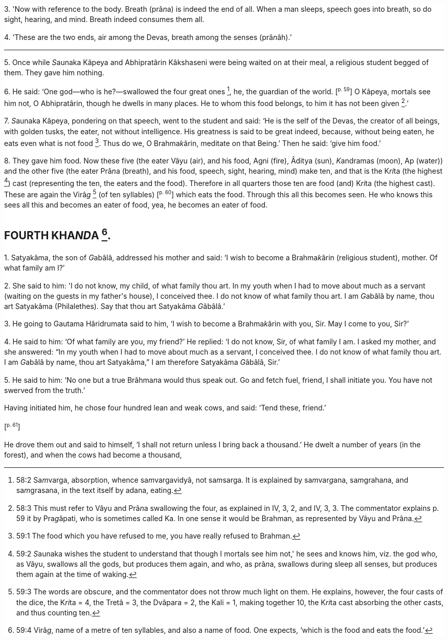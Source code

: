 3\. 'Now with reference to the body. Breath (prâ<i>n</i>a) is indeed the end of all. When a man sleeps, speech goes into breath, so do sight, hearing, and mind. Breath indeed consumes them all.

4\. ‘These are the two ends, air among the Devas, breath among the senses (prâ<i>n</i>âh).’

---

5\. Once while <i>S</i>aunaka Kâpeya and Abhipratârin Kâkshaseni were being waited on at their meal, a religious student begged of them. They gave him nothing.

6\. He said: ‘One god—who is he?—swallowed the four great ones [^201], he, the guardian of the world. <span id="p59">[<sup><small>p. 59</small></sup>]</span> O Kâpeya, mortals see him not, O Abhipratârin, though he dwells in many places. He to whom this food belongs, to him it has not been given [^202].’

7\. <i>S</i>aunaka Kâpeya, pondering on that speech, went to the student and said: ‘He is the self of the Devas, the creator of all beings, with golden tusks, the eater, not without intelligence. His greatness is said to be great indeed, because, without being eaten, he eats even what is not food [^203]. Thus do we, O Brahma<i>k</i>ârin, meditate on that Being.’ Then he said: ‘give him food.’

8\. They gave him food. Now these five (the eater Vâyu (air), and his food, Agni (fire), Âditya (sun), <i>K</i>andramas (moon), Ap (water)) and the other five (the eater Prâ<i>n</i>a (breath), and his food, speech, sight, hearing, mind) make ten, and that is the K<i>ri</i>ta (the highest [^204]) cast (representing the ten, the eaters and the food). Therefore in all quarters those ten are food (and) K<i>ri</i>ta (the highest cast). These are again the Virâ<i>g</i> [^205] (of ten syllables) <span id="p60">[<sup><small>p. 60</small></sup>]</span> which eats the food. Through this all this becomes seen. He who knows this sees all this and becomes an eater of food, yea, he becomes an eater of food.

## FOURTH KHA<i>N</i><i>D</i>A [^206].

1\. Satyakâma, the son of <i>G</i>abâlâ, addressed his mother and said: ‘I wish to become a Brahma<i>k</i>ârin (religious student), mother. Of what family am I?’

2\. She said to him: 'I do not know, my child, of what family thou art. In my youth when I had to move about much as a servant (waiting on the guests in my father's house), I conceived thee. I do not know of what family thou art. I am <i>G</i>abâlâ by name, thou art Satyakâma (Philalethes). Say that thou art Satyakâma <i>G</i>âbâlâ.’

3\. He going to Gautama Hâridrumata said to him, ‘I wish to become a Brahma<i>k</i>ârin with you, Sir. May I come to you, Sir?’

4\. He said to him: ‘Of what family are you, my friend?’ He replied: ‘I do not know, Sir, of what family I am. I asked my mother, and she answered: “In my youth when I had to move about much as a servant, I conceived thee. I do not know of what family thou art. I am <i>G</i>abâlâ by name, thou art Satyakâma,” I am therefore Satyakâma <i>G</i>âbâlâ, Sir.’

5\. He said to him: ‘No one but a true Brâhma<i>n</i>a would thus speak out. Go and fetch fuel, friend, I shall initiate you. You have not swerved from the truth.’

Having initiated him, he chose four hundred lean and weak cows, and said: ‘Tend these, friend.’

<span id="p61">[<sup><small>p. 61</small></sup>]</span>

He drove them out and said to himself, ‘I shall not return unless I bring back a thousand.’ He dwelt a number of years (in the forest), and when the cows had become a thousand,


[^195]: 55:2 Vâyu (air) and Prâ<i>n</i>a (breath) had before been represented as feet of Brahman, as the second pair. Now they are represented as Brahman, and as to be meditated on as such. This is the teaching of Raikva. The language of this chapter is very obscure, and I am not satisfied with the translation.
[^196]: 56:1 Sayugvan is explained as possessed of a car with yoked horses or oxen. Could it have meant originally, ‘yoke-fellow, equal,’ as in Rig-veda X, 130, 4? Anquetil renders it by ‘semper cum se ipso camelum solutum habens.’
[^197]: 56:2 Instead of adhareyâ<i>h</i>, we must read adhare 'yâ<i>h</i>.
[^198]: 57:1 It is curious that in a hymn of the Atharva-veda (V, 22, 5, 8) takman, apparently a disease of the skin, is relegated to the Mahâv<i>ri</i>shas, where Raikva dwelt. Roth, Zur Literatur des Veda, p. 36.
[^199]: 57:2 To find out her age. The commentator translates, ‘Raikva, knowing her mouth to be the door of knowledge, i. e. knowing that for her he might impart his knowledge to <i>G</i>âna<i>s</i>ruti, and that p. 58 <i>G</i>âna<i>s</i>ruti by bringing such rich gifts had become a proper receiver of knowledge, consented to do what he had before refused.’
[^200]: 58:1 The commentator supplies adât, the king gave the villages to him.
[^201]: 58:2 Sa<i>m</i>varga, absorption, whence sa<i>m</i>vargavidyâ, not sa<i>m</i>sarga. It is explained by sa<i>m</i>var<i>g</i>ana, sa<i>m</i>graha<i>n</i>a, and sa<i>m</i>grasana, in the text itself by adana, eating.
[^202]: 58:3 This must refer to Vâyu and Prâ<i>n</i>a swallowing the four, as explained in IV, 3, 2, and IV, 3, 3. The commentator explains p. 59 it by Pra<i>g</i>âpati, who is sometimes called Ka. In one sense it would be Brahman, as represented by Vâyu and Prâ<i>n</i>a.
[^203]: 59:1 The food which you have refused to me, you have really refused to Brahman.
[^204]: 59:2 <i>S</i>aunaka wishes the student to understand that though I mortals see him not,' he sees and knows him, viz. the god who, as Vâyu, swallows all the gods, but produces them again, and who, as prâ<i>n</i>a, swallows during sleep all senses, but produces them again at the time of waking.
[^205]: 59:3 The words are obscure, and the commentator does not throw much light on them. He explains, however, the four casts of the dice, the K<i>ri</i>ta = 4, the Tretâ = 3, the Dvâpara = 2, the Kali = 1, making together 10, the K<i>ri</i>ta cast absorbing the other casts, and thus counting ten.
[^206]: 59:4 Virâ<i>g</i>, name of a metre of ten syllables, and also a name of food. One expects, ‘which is the food and eats the food.’
[^207]: 60:1 This carries on the explanation of the four feet of Brahman, as first mentioned in III, 18, x. Each foot or quarter of Brahman is represented as fourfold, and the knowledge of these sixteen parts is called the Sho<i>d</i>a<i>s</i>akalâvidyâ.
[^208]: 64:1 It would have been a great offence if Satyakâma had accepted instruction from any man, except his recognised teacher.
[^209]: 64:2 The text should be, bhagavâ<i>m</i>s tv eva me kâme brûyât (me kâme = mame<i>k</i><i>kh</i>âyâm).
[^210]: 64:3 The Upako<i>s</i>ala-vidyâ teaches first Brahman as the cause, and then in its various forms, and is therefore called âtmavidyâ and agnividyâ.
[^211]: 65:1 I do not understand, he means, how Ka, which means pleasure, and is non-eternal, and how Kha, which means ether, and is not intelligent, can be Brahman.
[^212]: 65:2 The commentator explains as follows:—Ka is pleasure, and Kha is ether, but these two words are to determine each other mutually, and thus to form one idea. Ka therefore does not mean ordinary pleasures, but pleasures such as belong to Kha, the ether. And Kha does not signify the ordinary outward ether, but the ether in the heart, which alone is capable of pleasure. What is meant by Ka and Kha is therefore the sentient ether in the heart, and that is Brahman, while Prâ<i>n</i>a, breath, is Brahman, in so far as it is united with the ether in the heart.
[^213]: 65:3 And as its ether, i.e. as the ether in the heart, the Brahman, with which prâ<i>n</i>a is connected. Comm.
[^214]: 65:4 The household altar.
[^215]: 66:1 Fanciful similarities and relations between the fires of the three altars and their various forms and manifestations are pointed out by the commentator. Thus earth and food are represented as warmed and boiled by the fire. The sun is said to give warmth and light like the fire of the altar. The chief point, however, is that in all of them Brahman is manifested.
[^216]: 66:2 The altar on the right. Anvâhârya is a sacrificial oblation, chiefly one intended for the manes.
[^217]: 66:3 The Âhavanîya altar is the altar on the eastern side of the sacrificial ground.
[^218]: 67:1 This is also the teaching of Pra<i>g</i>âpati in VIII, 7, 4.
[^219]: 68:1 It does so in the eye, and likewise with the person in the eye, who is not affected by anything. Cf. <i>Kh</i>. Up. IV, 14, 3.
[^220]: 68:2 The commentator takes light, day, &c. as persons, or devatâs. Cf. <i>Kh</i>. Up. V, 10, 1.
[^221]: 68:3 If any mistakes happen during the performance of a sacrifice, as described before, they are remedied by certain interjectional p. 69 syllables (vyâh<i>ri</i>ti), the nature of which is next described. All this is supposed to take place in the forest.
[^222]: 69:1 While the other priests perform the sacrifice, the Brahman priest has to remain silent, following the whole sacrifice in his mind, and watching that no mistake be committed. If a mistake is committed, he has to correct it, and for that purpose certain corrective penances (prâya<i>s</i><i>k</i>itta) are enjoined. The performance of the Brahman priest resembles the meditations of the sages in the forest, and therefore this chapter is here inserted.
[^223]: 71:1 Lava<i>n</i>a, a kind of salt, explained by kshâra and <i>t</i>aṅka or <i>t</i>aṅkana. It is evidently borax, which is still imported from the East Indies under the name of tincal, and used as a flux in chemical processes.
[^224]: 71:2 Bheshagak<i>ri</i>ta, explained by bhesha<i>g</i>ena 'iva k<i>ri</i>ta<i>h</i> sa<i>m</i>sk<i>ri</i>ta<i>h</i>, and also by <i>k</i>ikitsakena su<i>s</i>ikshitena ‘esha ya<i>g</i>ño bhavati,’ which looks as if the commentator had taken it as a genitive of bhesha<i>g</i>ak<i>ri</i>t.
[^225]: 71:3 This Gâthâ (or, according to <i>S</i>aṅkara, Anugâthâ) is probably a Gâyatrî, though Ânandagiri says that it is not in the Gâyatrî or any other definite metre. It may have been originally ‘yato yata âvartate, tattad ga<i>k</i><i>kh</i>ati mânava<i>h</i>, kurûn a<i>s</i>vâbhirakshati.’ This might be taken from an old epic ballad, ‘Wherever the army fell back, thither the man went; the mare (mares being preferred to stallions in war) saves the Kurus.’ That verse was applied to the Brahman priest succouring the sacrifice, whenever it seemed to waver, and protecting the Kurus, i. e. the performers of the sacrifice.
[^226]: 71:4 Mânava, explained from mauna, or manana, but possibly originally, a descendant of Manu.